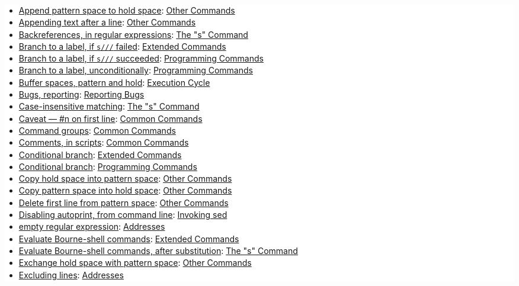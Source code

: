   * [Append pattern space to hold space](http://www.gnu.org/software/sed/manual/sed.html#index-Append-pattern-space-to-hold-space-162): [Other Commands](http://www.gnu.org/software/sed/manual/sed.html#Other-Commands)
  * [Appending text after a line](http://www.gnu.org/software/sed/manual/sed.html#index-Appending-text-after-a-line-125): [Other Commands](http://www.gnu.org/software/sed/manual/sed.html#Other-Commands)
  * [Backreferences, in regular expressions](http://www.gnu.org/software/sed/manual/sed.html#index-Backreferences_002c-in-regular-expressions-100): [The "s" Command](http://www.gnu.org/software/sed/manual/sed.html#The-_0022s_0022-Command)
  * [Branch to a label, if `s///` failed](http://www.gnu.org/software/sed/manual/sed.html#index-Branch-to-a-label_002c-if-_0040code_007bs_002f_002f_002f_007d-failed-204): [Extended Commands](http://www.gnu.org/software/sed/manual/sed.html#Extended-Commands)
  * [Branch to a label, if `s///` succeeded](http://www.gnu.org/software/sed/manual/sed.html#index-Branch-to-a-label_002c-if-_0040code_007bs_002f_002f_002f_007d-succeeded-181): [Programming Commands](http://www.gnu.org/software/sed/manual/sed.html#Programming-Commands)
  * [Branch to a label, unconditionally](http://www.gnu.org/software/sed/manual/sed.html#index-Branch-to-a-label_002c-unconditionally-178): [Programming Commands](http://www.gnu.org/software/sed/manual/sed.html#Programming-Commands)
  * [Buffer spaces, pattern and hold](http://www.gnu.org/software/sed/manual/sed.html#index-Buffer-spaces_002c-pattern-and-hold-41): [Execution Cycle](http://www.gnu.org/software/sed/manual/sed.html#Execution-Cycle)
  * [Bugs, reporting](http://www.gnu.org/software/sed/manual/sed.html#index-Bugs_002c-reporting-217): [Reporting Bugs](http://www.gnu.org/software/sed/manual/sed.html#Reporting-Bugs)
  * [Case-insensitive matching](http://www.gnu.org/software/sed/manual/sed.html#index-Case_002dinsensitive-matching-119): [The "s" Command](http://www.gnu.org/software/sed/manual/sed.html#The-_0022s_0022-Command)
  * [Caveat — #n on first line](http://www.gnu.org/software/sed/manual/sed.html#index-Caveat-_002d_002d_002d-_0023n-on-first-line-86): [Common Commands](http://www.gnu.org/software/sed/manual/sed.html#Common-Commands)
  * [Command groups](http://www.gnu.org/software/sed/manual/sed.html#index-Command-groups-99): [Common Commands](http://www.gnu.org/software/sed/manual/sed.html#Common-Commands)
  * [Comments, in scripts](http://www.gnu.org/software/sed/manual/sed.html#index-Comments_002c-in-scripts-83): [Common Commands](http://www.gnu.org/software/sed/manual/sed.html#Common-Commands)
  * [Conditional branch](http://www.gnu.org/software/sed/manual/sed.html#index-Conditional-branch-205): [Extended Commands](http://www.gnu.org/software/sed/manual/sed.html#Extended-Commands)
  * [Conditional branch](http://www.gnu.org/software/sed/manual/sed.html#index-Conditional-branch-182): [Programming Commands](http://www.gnu.org/software/sed/manual/sed.html#Programming-Commands)
  * [Copy hold space into pattern space](http://www.gnu.org/software/sed/manual/sed.html#index-Copy-hold-space-into-pattern-space-165): [Other Commands](http://www.gnu.org/software/sed/manual/sed.html#Other-Commands)
  * [Copy pattern space into hold space](http://www.gnu.org/software/sed/manual/sed.html#index-Copy-pattern-space-into-hold-space-158): [Other Commands](http://www.gnu.org/software/sed/manual/sed.html#Other-Commands)
  * [Delete first line from pattern space](http://www.gnu.org/software/sed/manual/sed.html#index-Delete-first-line-from-pattern-space-151): [Other Commands](http://www.gnu.org/software/sed/manual/sed.html#Other-Commands)
  * [Disabling autoprint, from command line](http://www.gnu.org/software/sed/manual/sed.html#index-Disabling-autoprint_002c-from-command-line-9): [Invoking sed](http://www.gnu.org/software/sed/manual/sed.html#Invoking-sed)
  * [empty regular expression](http://www.gnu.org/software/sed/manual/sed.html#index-empty-regular-expression-56): [Addresses](http://www.gnu.org/software/sed/manual/sed.html#Addresses)
  * [Evaluate Bourne-shell commands](http://www.gnu.org/software/sed/manual/sed.html#index-Evaluate-Bourne_002dshell-commands-184): [Extended Commands](http://www.gnu.org/software/sed/manual/sed.html#Extended-Commands)
  * [Evaluate Bourne-shell commands, after substitution](http://www.gnu.org/software/sed/manual/sed.html#index-Evaluate-Bourne_002dshell-commands_002c-after-substitution-114): [The "s" Command](http://www.gnu.org/software/sed/manual/sed.html#The-_0022s_0022-Command)
  * [Exchange hold space with pattern space](http://www.gnu.org/software/sed/manual/sed.html#index-Exchange-hold-space-with-pattern-space-172): [Other Commands](http://www.gnu.org/software/sed/manual/sed.html#Other-Commands)
  * [Excluding lines](http://www.gnu.org/software/sed/manual/sed.html#index-Excluding-lines-73): [Addresses](http://www.gnu.org/software/sed/manual/sed.html#Addresses)